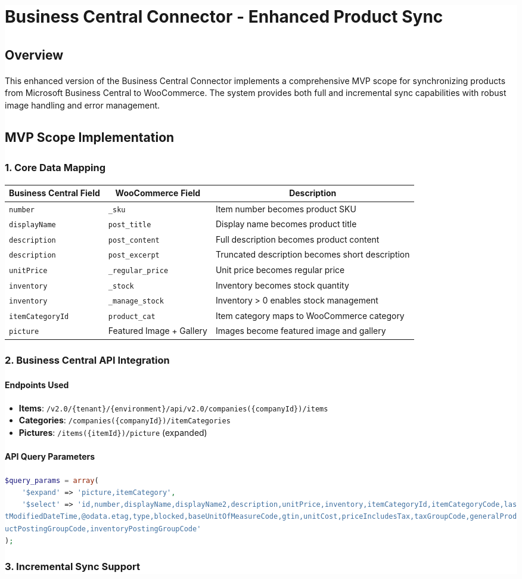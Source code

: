 # Business Central Connector - Enhanced Product Sync

## Overview

This enhanced version of the Business Central Connector implements a comprehensive MVP scope for synchronizing products from Microsoft Business Central to WooCommerce. The system provides both full and incremental sync capabilities with robust image handling and error management.

## MVP Scope Implementation

### 1. Core Data Mapping

| Business Central Field | WooCommerce Field | Description |
|----------------------|------------------|-------------|
| `number` | `_sku` | Item number becomes product SKU |
| `displayName` | `post_title` | Display name becomes product title |
| `description` | `post_content` | Full description becomes product content |
| `description` | `post_excerpt` | Truncated description becomes short description |
| `unitPrice` | `_regular_price` | Unit price becomes regular price |
| `inventory` | `_stock` | Inventory becomes stock quantity |
| `inventory` | `_manage_stock` | Inventory > 0 enables stock management |
| `itemCategoryId` | `product_cat` | Item category maps to WooCommerce category |
| `picture` | Featured Image + Gallery | Images become featured image and gallery |

### 2. Business Central API Integration

#### Endpoints Used
- **Items**: `/v2.0/{tenant}/{environment}/api/v2.0/companies({companyId})/items`
- **Categories**: `/companies({companyId})/itemCategories`
- **Pictures**: `/items({itemId})/picture` (expanded)

#### API Query Parameters
```php
$query_params = array(
    '$expand' => 'picture,itemCategory',
    '$select' => 'id,number,displayName,displayName2,description,unitPrice,inventory,itemCategoryId,itemCategoryCode,lastModifiedDateTime,@odata.etag,type,blocked,baseUnitOfMeasureCode,gtin,unitCost,priceIncludesTax,taxGroupCode,generalProductPostingGroupCode,inventoryPostingGroupCode'
);
```

### 3. Incremental Sync Support
